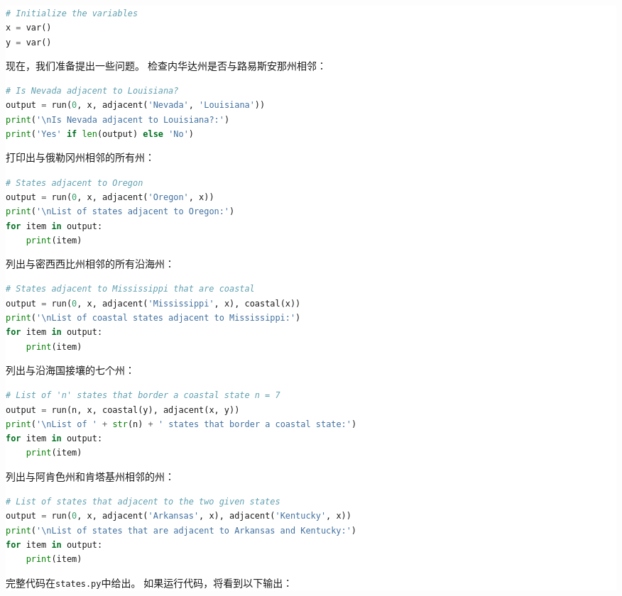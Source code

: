 ```py
# Initialize the variables
x = var()
y = var() 
```

现在，我们准备提出一些问题。 检查内华达州是否与路易斯安那州相邻：

```py
# Is Nevada adjacent to Louisiana?
output = run(0, x, adjacent('Nevada', 'Louisiana')) 
print('\nIs Nevada adjacent to Louisiana?:') 
print('Yes' if len(output) else 'No') 
```

打印出与俄勒冈州相邻的所有州：

```py
# States adjacent to Oregon
output = run(0, x, adjacent('Oregon', x)) 
print('\nList of states adjacent to Oregon:') 
for item in output:
    print(item) 
```

列出与密西西比州相邻的所有沿海州：

```py
# States adjacent to Mississippi that are coastal
output = run(0, x, adjacent('Mississippi', x), coastal(x)) 
print('\nList of coastal states adjacent to Mississippi:') 
for item in output:
    print(item) 
```

列出与沿海国接壤的七个州：

```py
# List of 'n' states that border a coastal state n = 7
output = run(n, x, coastal(y), adjacent(x, y))
print('\nList of ' + str(n) + ' states that border a coastal state:') 
for item in output:
    print(item) 
```

列出与阿肯色州和肯塔基州相邻的州：

```py
# List of states that adjacent to the two given states
output = run(0, x, adjacent('Arkansas', x), adjacent('Kentucky', x)) 
print('\nList of states that are adjacent to Arkansas and Kentucky:') 
for item in output:
    print(item) 
```

完整代码在`states.py`中给出。 如果运行代码，将看到以下输出：
